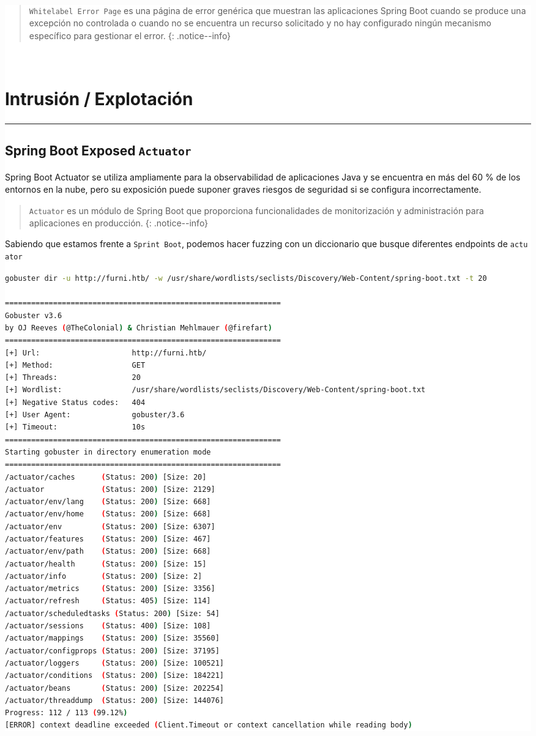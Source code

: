 > `Whitelabel Error Page` es una página de error genérica que muestran las aplicaciones Spring Boot cuando se produce una excepción no controlada o cuando no se encuentra un recurso solicitado y no hay configurado ningún mecanismo específico para gestionar el error.
{: .notice--info}
<br>


# Intrusión / Explotación
---
## Spring Boot Exposed `Actuator`

Spring Boot Actuator se utiliza ampliamente para la observabilidad de aplicaciones Java y se encuentra en más del 60 % de los entornos en la nube, pero su exposición puede suponer graves riesgos de seguridad si se configura incorrectamente.

> `Actuator` es un módulo de Spring Boot que proporciona funcionalidades de monitorización y administración para aplicaciones en producción.
{: .notice--info}

Sabiendo que estamos frente a `Sprint Boot`, podemos hacer fuzzing con un diccionario que busque diferentes endpoints de `actuator`

~~~ bash
gobuster dir -u http://furni.htb/ -w /usr/share/wordlists/seclists/Discovery/Web-Content/spring-boot.txt -t 20

===============================================================
Gobuster v3.6
by OJ Reeves (@TheColonial) & Christian Mehlmauer (@firefart)
===============================================================
[+] Url:                     http://furni.htb/
[+] Method:                  GET
[+] Threads:                 20
[+] Wordlist:                /usr/share/wordlists/seclists/Discovery/Web-Content/spring-boot.txt
[+] Negative Status codes:   404
[+] User Agent:              gobuster/3.6
[+] Timeout:                 10s
===============================================================
Starting gobuster in directory enumeration mode
===============================================================
/actuator/caches      (Status: 200) [Size: 20]
/actuator             (Status: 200) [Size: 2129]
/actuator/env/lang    (Status: 200) [Size: 668]
/actuator/env/home    (Status: 200) [Size: 668]
/actuator/env         (Status: 200) [Size: 6307]
/actuator/features    (Status: 200) [Size: 467]
/actuator/env/path    (Status: 200) [Size: 668]
/actuator/health      (Status: 200) [Size: 15]
/actuator/info        (Status: 200) [Size: 2]
/actuator/metrics     (Status: 200) [Size: 3356]
/actuator/refresh     (Status: 405) [Size: 114]
/actuator/scheduledtasks (Status: 200) [Size: 54]
/actuator/sessions    (Status: 400) [Size: 108]
/actuator/mappings    (Status: 200) [Size: 35560]
/actuator/configprops (Status: 200) [Size: 37195]
/actuator/loggers     (Status: 200) [Size: 100521]
/actuator/conditions  (Status: 200) [Size: 184221]
/actuator/beans       (Status: 200) [Size: 202254]
/actuator/threaddump  (Status: 200) [Size: 144076]
Progress: 112 / 113 (99.12%)
[ERROR] context deadline exceeded (Client.Timeout or context cancellation while reading body)
~~~
